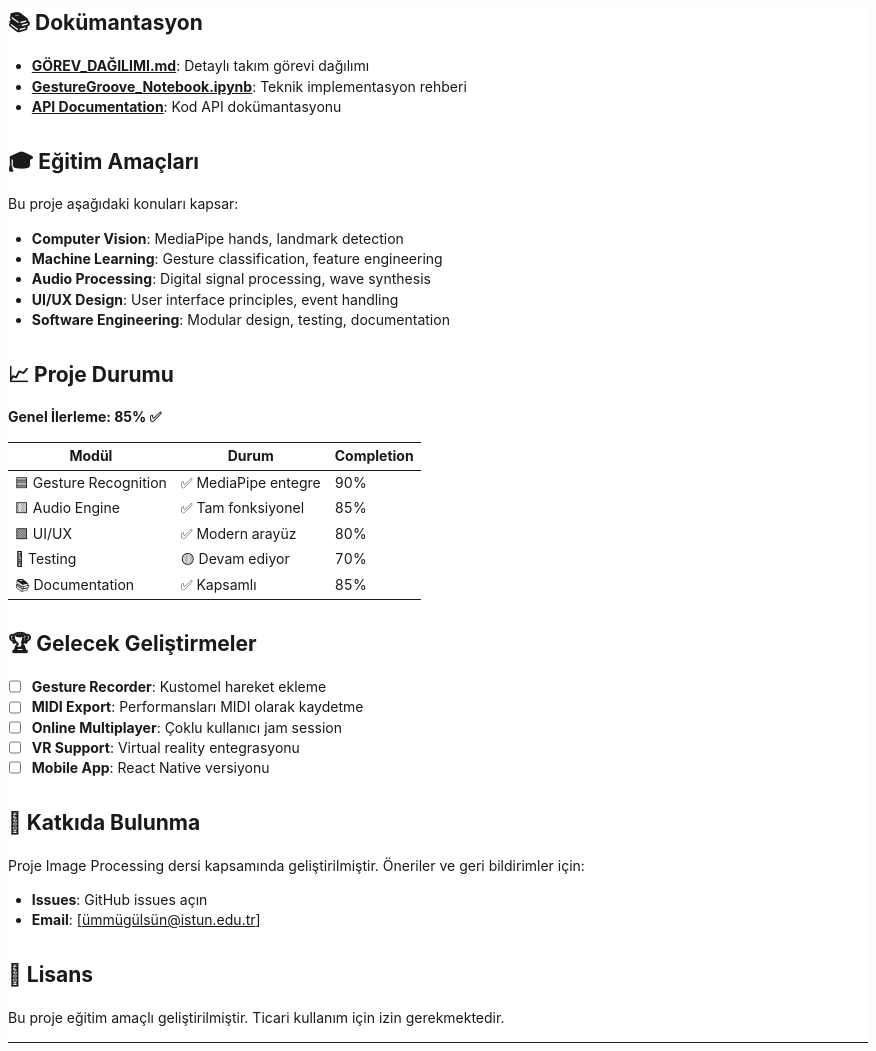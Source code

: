 ## 📚 Dokümantasyon

- **[GÖREV_DAĞILIMI.md](GÖREV_DAĞILIMI.md)**: Detaylı takım görevi dağılımı
- **[GestureGroove_Notebook.ipynb](GestureGroove_Notebook.ipynb)**: Teknik implementasyon rehberi
- **[API Documentation](docs/api/)**: Kod API dokümantasyonu

## 🎓 Eğitim Amaçları

Bu proje aşağıdaki konuları kapsar:
- **Computer Vision**: MediaPipe hands, landmark detection
- **Machine Learning**: Gesture classification, feature engineering  
- **Audio Processing**: Digital signal processing, wave synthesis
- **UI/UX Design**: User interface principles, event handling
- **Software Engineering**: Modular design, testing, documentation

## 📈 Proje Durumu

**Genel İlerleme: 85% ✅**

| Modül | Durum | Completion |
|-------|--------|------------|
| 🟦 Gesture Recognition | ✅ MediaPipe entegre | 90% |
| 🟨 Audio Engine | ✅ Tam fonksiyonel | 85% |  
| 🟩 UI/UX | ✅ Modern arayüz | 80% |
| 🧪 Testing | 🟡 Devam ediyor | 70% |
| 📚 Documentation | ✅ Kapsamlı | 85% |

## 🏆 Gelecek Geliştirmeler

- [ ] **Gesture Recorder**: Kustomel hareket ekleme
- [ ] **MIDI Export**: Performansları MIDI olarak kaydetme
- [ ] **Online Multiplayer**: Çoklu kullanıcı jam session
- [ ] **VR Support**: Virtual reality entegrasyonu
- [ ] **Mobile App**: React Native versiyonu

## 🤝 Katkıda Bulunma

Proje Image Processing dersi kapsamında geliştirilmiştir. Öneriler ve geri bildirimler için:
- **Issues**: GitHub issues açın
- **Email**: [ümmügülsün@istun.edu.tr]

## 📄 Lisans

Bu proje eğitim amaçlı geliştirilmiştir. Ticari kullanım için izin gerekmektedir.

---
